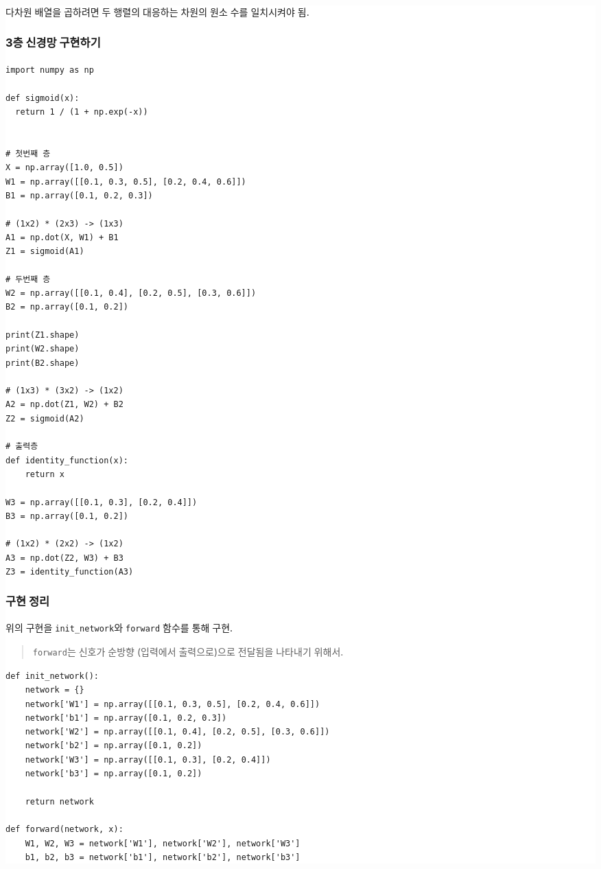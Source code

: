 다차원 배열을 곱하려면 두 행렬의 대응하는 차원의 원소 수를 일치시켜야 됨.

### 3층 신경망 구현하기

```
import numpy as np

def sigmoid(x):
  return 1 / (1 + np.exp(-x))
  
  
# 첫번째 층
X = np.array([1.0, 0.5])
W1 = np.array([[0.1, 0.3, 0.5], [0.2, 0.4, 0.6]])
B1 = np.array([0.1, 0.2, 0.3])

# (1x2) * (2x3) -> (1x3)
A1 = np.dot(X, W1) + B1
Z1 = sigmoid(A1)

# 두번째 층
W2 = np.array([[0.1, 0.4], [0.2, 0.5], [0.3, 0.6]])
B2 = np.array([0.1, 0.2])

print(Z1.shape)
print(W2.shape)
print(B2.shape)

# (1x3) * (3x2) -> (1x2)
A2 = np.dot(Z1, W2) + B2
Z2 = sigmoid(A2)

# 출력층
def identity_function(x):
    return x
    
W3 = np.array([[0.1, 0.3], [0.2, 0.4]])
B3 = np.array([0.1, 0.2])

# (1x2) * (2x2) -> (1x2)
A3 = np.dot(Z2, W3) + B3
Z3 = identity_function(A3)
```

### 구현 정리

위의 구현을 `init_network`와 `forward` 함수를 통해 구현. 

> `forward`는 신호가 순방향 (입력에서 출력으로)으로 전달됨을 나타내기 위해서.

```
def init_network():
    network = {}
    network['W1'] = np.array([[0.1, 0.3, 0.5], [0.2, 0.4, 0.6]])
    network['b1'] = np.array([0.1, 0.2, 0.3])
    network['W2'] = np.array([[0.1, 0.4], [0.2, 0.5], [0.3, 0.6]])
    network['b2'] = np.array([0.1, 0.2])
    network['W3'] = np.array([[0.1, 0.3], [0.2, 0.4]])
    network['b3'] = np.array([0.1, 0.2])
    
    return network
    
def forward(network, x):
    W1, W2, W3 = network['W1'], network['W2'], network['W3']
    b1, b2, b3 = network['b1'], network['b2'], network['b3']
```
